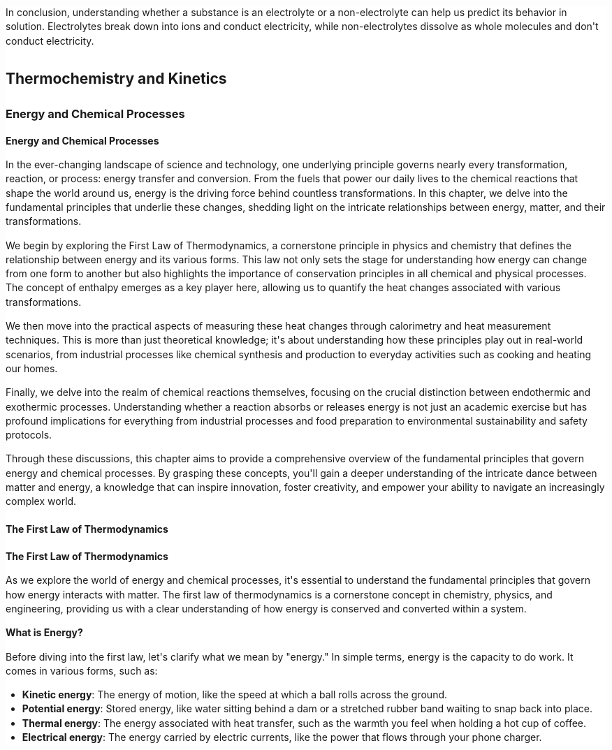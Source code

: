 In conclusion, understanding whether a substance is an electrolyte or a non-electrolyte can help us predict its behavior in solution. Electrolytes break down into ions and conduct electricity, while non-electrolytes dissolve as whole molecules and don't conduct electricity.

## Thermochemistry and Kinetics
### Energy and Chemical Processes

**Energy and Chemical Processes**

In the ever-changing landscape of science and technology, one underlying principle governs nearly every transformation, reaction, or process: energy transfer and conversion. From the fuels that power our daily lives to the chemical reactions that shape the world around us, energy is the driving force behind countless transformations. In this chapter, we delve into the fundamental principles that underlie these changes, shedding light on the intricate relationships between energy, matter, and their transformations.

We begin by exploring the First Law of Thermodynamics, a cornerstone principle in physics and chemistry that defines the relationship between energy and its various forms. This law not only sets the stage for understanding how energy can change from one form to another but also highlights the importance of conservation principles in all chemical and physical processes. The concept of enthalpy emerges as a key player here, allowing us to quantify the heat changes associated with various transformations.

We then move into the practical aspects of measuring these heat changes through calorimetry and heat measurement techniques. This is more than just theoretical knowledge; it's about understanding how these principles play out in real-world scenarios, from industrial processes like chemical synthesis and production to everyday activities such as cooking and heating our homes.

Finally, we delve into the realm of chemical reactions themselves, focusing on the crucial distinction between endothermic and exothermic processes. Understanding whether a reaction absorbs or releases energy is not just an academic exercise but has profound implications for everything from industrial processes and food preparation to environmental sustainability and safety protocols.

Through these discussions, this chapter aims to provide a comprehensive overview of the fundamental principles that govern energy and chemical processes. By grasping these concepts, you'll gain a deeper understanding of the intricate dance between matter and energy, a knowledge that can inspire innovation, foster creativity, and empower your ability to navigate an increasingly complex world.

#### The First Law of Thermodynamics
**The First Law of Thermodynamics**

As we explore the world of energy and chemical processes, it's essential to understand the fundamental principles that govern how energy interacts with matter. The first law of thermodynamics is a cornerstone concept in chemistry, physics, and engineering, providing us with a clear understanding of how energy is conserved and converted within a system.

**What is Energy?**

Before diving into the first law, let's clarify what we mean by "energy." In simple terms, energy is the capacity to do work. It comes in various forms, such as:

* **Kinetic energy**: The energy of motion, like the speed at which a ball rolls across the ground.
* **Potential energy**: Stored energy, like water sitting behind a dam or a stretched rubber band waiting to snap back into place.
* **Thermal energy**: The energy associated with heat transfer, such as the warmth you feel when holding a hot cup of coffee.
* **Electrical energy**: The energy carried by electric currents, like the power that flows through your phone charger.
